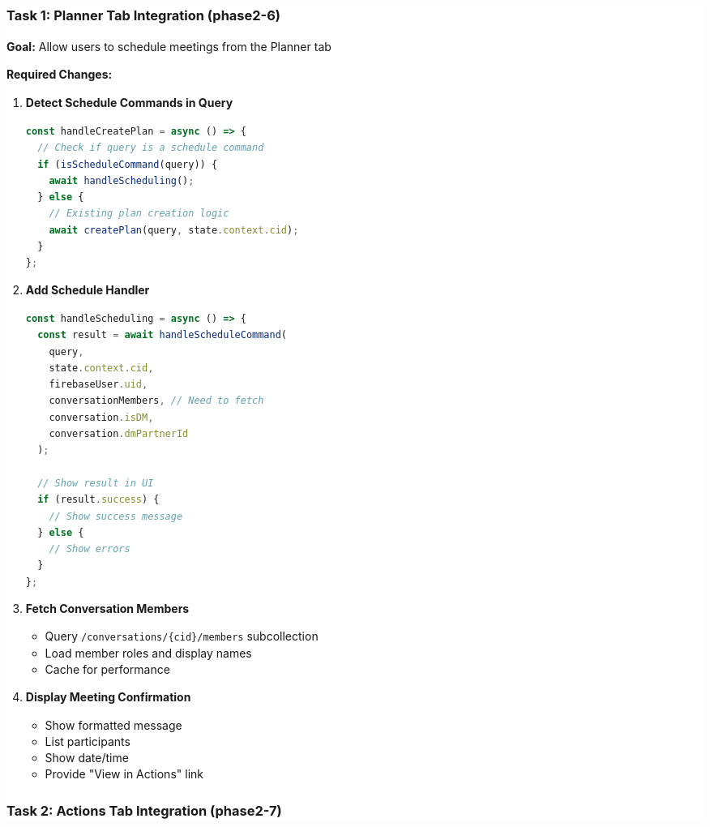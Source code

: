 ### Task 1: Planner Tab Integration (phase2-6)

**Goal:** Allow users to schedule meetings from the Planner tab

**Required Changes:**

1. **Detect Schedule Commands in Query**

   ```typescript
   const handleCreatePlan = async () => {
     // Check if query is a schedule command
     if (isScheduleCommand(query)) {
       await handleScheduling();
     } else {
       // Existing plan creation logic
       await createPlan(query, state.context.cid);
     }
   };
   ```

2. **Add Schedule Handler**

   ```typescript
   const handleScheduling = async () => {
     const result = await handleScheduleCommand(
       query,
       state.context.cid,
       firebaseUser.uid,
       conversationMembers, // Need to fetch
       conversation.isDM,
       conversation.dmPartnerId
     );

     // Show result in UI
     if (result.success) {
       // Show success message
     } else {
       // Show errors
     }
   };
   ```

3. **Fetch Conversation Members**

   - Query `/conversations/{cid}/members` subcollection
   - Load member roles and display names
   - Cache for performance

4. **Display Meeting Confirmation**
   - Show formatted message
   - List participants
   - Show date/time
   - Provide "View in Actions" link

### Task 2: Actions Tab Integration (phase2-7)
